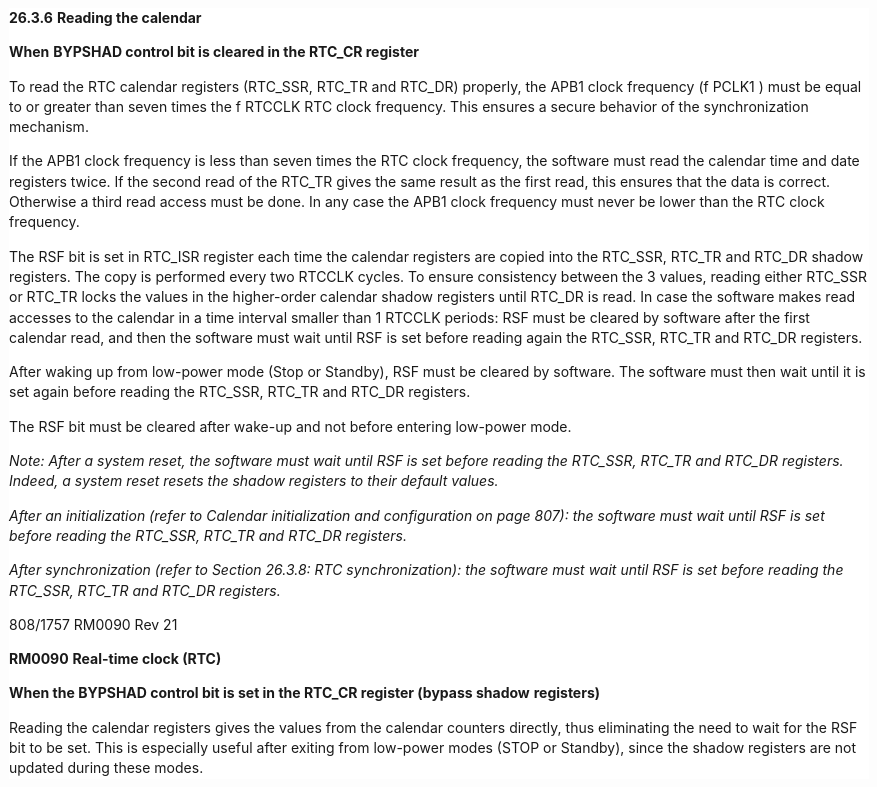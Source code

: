 
**26.3.6** **Reading the calendar**


**When** **BYPSHAD control bit is cleared in the RTC_CR register**


To read the RTC calendar registers (RTC_SSR, RTC_TR and RTC_DR) properly, the APB1
clock frequency (f PCLK1 ) must be equal to or greater than seven times the f RTCCLK RTC
clock frequency. This ensures a secure behavior of the synchronization mechanism.


If the APB1 clock frequency is less than seven times the RTC clock frequency, the software
must read the calendar time and date registers twice. If the second read of the RTC_TR
gives the same result as the first read, this ensures that the data is correct. Otherwise a third
read access must be done. In any case the APB1 clock frequency must never be lower than
the RTC clock frequency.


The RSF bit is set in RTC_ISR register each time the calendar registers are copied into the
RTC_SSR, RTC_TR and RTC_DR shadow registers. The copy is performed every two
RTCCLK cycles. To ensure consistency between the 3 values, reading either RTC_SSR or
RTC_TR locks the values in the higher-order calendar shadow registers until RTC_DR is
read. In case the software makes read accesses to the calendar in a time interval smaller
than 1 RTCCLK periods: RSF must be cleared by software after the first calendar read, and
then the software must wait until RSF is set before reading again the RTC_SSR, RTC_TR
and RTC_DR registers.


After waking up from low-power mode (Stop or Standby), RSF must be cleared by software.
The software must then wait until it is set again before reading the RTC_SSR, RTC_TR and
RTC_DR registers.


The RSF bit must be cleared after wake-up and not before entering low-power mode.


_Note:_ _After a system reset, the software must wait until RSF is set before reading the RTC_SSR,_
_RTC_TR and RTC_DR registers. Indeed, a system reset resets the shadow registers to_
_their default values._


_After an initialization (refer to Calendar initialization and configuration on page 807): the_
_software must wait until RSF is set before reading the RTC_SSR, RTC_TR and RTC_DR_
_registers._


_After synchronization (refer to Section 26.3.8: RTC synchronization): the software must wait_
_until RSF is set before reading the RTC_SSR, RTC_TR and RTC_DR registers._


808/1757 RM0090 Rev 21


**RM0090** **Real-time clock (RTC)**


**When the BYPSHAD control bit is set in the RTC_CR register (bypass shadow**
**registers)**


Reading the calendar registers gives the values from the calendar counters directly, thus
eliminating the need to wait for the RSF bit to be set. This is especially useful after exiting
from low-power modes (STOP or Standby), since the shadow registers are not updated
during these modes.
